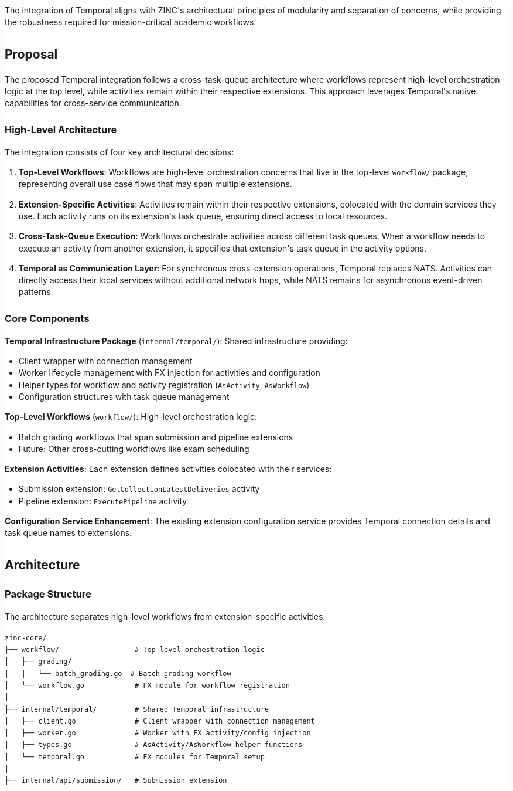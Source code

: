 The integration of Temporal aligns with ZINC's architectural principles of modularity and separation of concerns, while providing the robustness required for mission-critical academic workflows.

## Proposal

The proposed Temporal integration follows a cross-task-queue architecture where workflows represent high-level orchestration logic at the top level, while activities remain within their respective extensions. This approach leverages Temporal's native capabilities for cross-service communication.

### High-Level Architecture

The integration consists of four key architectural decisions:

1. **Top-Level Workflows**: Workflows are high-level orchestration concerns that live in the top-level `workflow/` package, representing overall use case flows that may span multiple extensions.

2. **Extension-Specific Activities**: Activities remain within their respective extensions, colocated with the domain services they use. Each activity runs on its extension's task queue, ensuring direct access to local resources.

3. **Cross-Task-Queue Execution**: Workflows orchestrate activities across different task queues. When a workflow needs to execute an activity from another extension, it specifies that extension's task queue in the activity options.

4. **Temporal as Communication Layer**: For synchronous cross-extension operations, Temporal replaces NATS. Activities can directly access their local services without additional network hops, while NATS remains for asynchronous event-driven patterns.

### Core Components

**Temporal Infrastructure Package** (`internal/temporal/`): Shared infrastructure providing:
- Client wrapper with connection management
- Worker lifecycle management with FX injection for activities and configuration
- Helper types for workflow and activity registration (`AsActivity`, `AsWorkflow`)
- Configuration structures with task queue management

**Top-Level Workflows** (`workflow/`): High-level orchestration logic:
- Batch grading workflows that span submission and pipeline extensions
- Future: Other cross-cutting workflows like exam scheduling

**Extension Activities**: Each extension defines activities colocated with their services:
- Submission extension: `GetCollectionLatestDeliveries` activity
- Pipeline extension: `ExecutePipeline` activity

**Configuration Service Enhancement**: The existing extension configuration service provides Temporal connection details and task queue names to extensions.

## Architecture

### Package Structure

The architecture separates high-level workflows from extension-specific activities:

```
zinc-core/
├── workflow/                  # Top-level orchestration logic
│   ├── grading/
│   │   └── batch_grading.go  # Batch grading workflow
│   └── workflow.go            # FX module for workflow registration
│
├── internal/temporal/         # Shared Temporal infrastructure
│   ├── client.go              # Client wrapper with connection management
│   ├── worker.go              # Worker with FX activity/config injection
│   ├── types.go               # AsActivity/AsWorkflow helper functions
│   └── temporal.go            # FX modules for Temporal setup
│
├── internal/api/submission/   # Submission extension
```